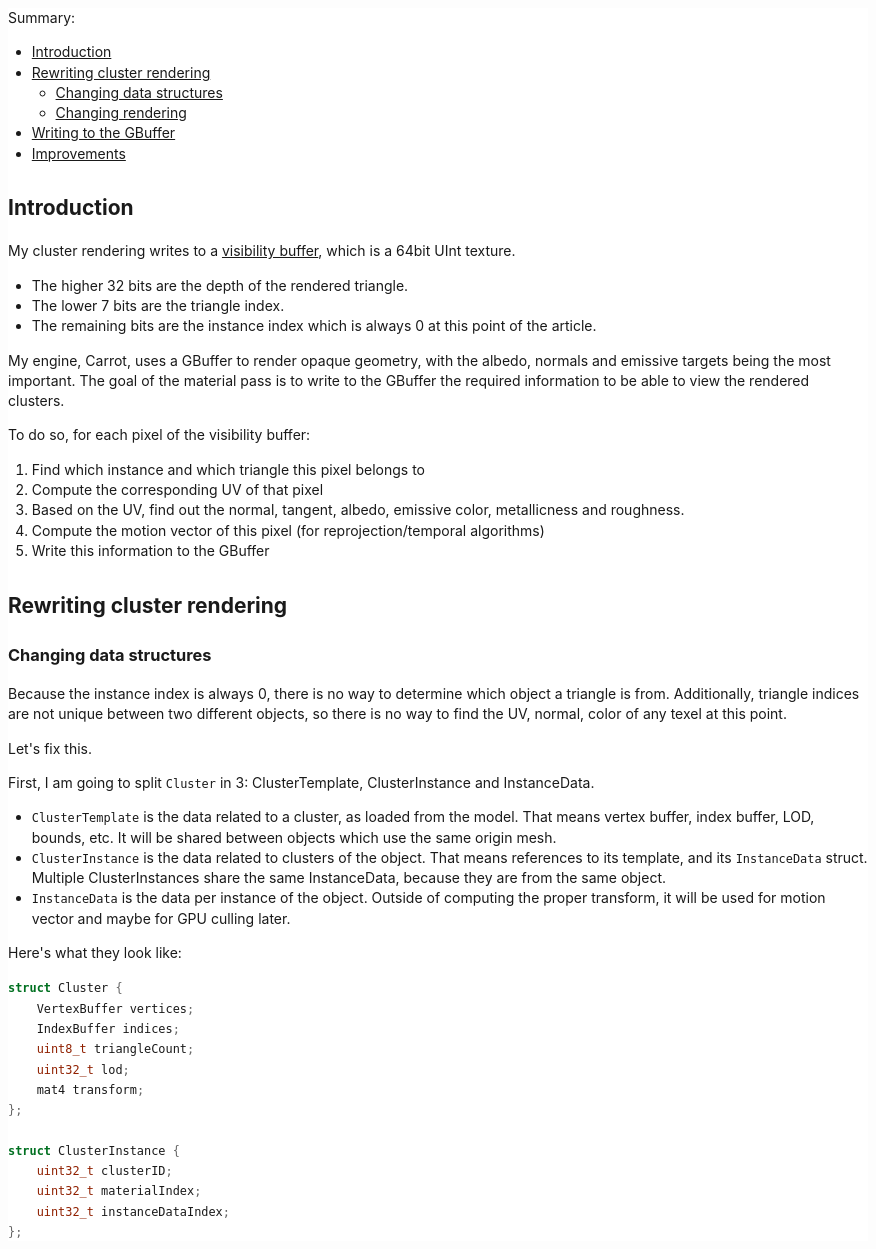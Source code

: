 Summary:
- [Introduction](#introduction)
- [Rewriting cluster rendering](#rewriting-cluster-rendering)
    - [Changing data structures](#changing-data-structures)
    - [Changing rendering](#changing-rendering)
- [Writing to the GBuffer](#writing-to-the-gbuffer)
- [Improvements](#improvements)

## Introduction
My cluster rendering writes to a [visibility buffer](/2023/11/26/recreating-nanite-visibility-buffer.html), which is a 64bit UInt texture.
- The higher 32 bits are the depth of the rendered triangle.
- The lower 7 bits are the triangle index.
- The remaining bits are the instance index which is always 0 at this point of the article.

My engine, Carrot, uses a GBuffer to render opaque geometry, with the albedo, normals and emissive targets being the most important.
The goal of the material pass is to write to the GBuffer the required information to be able to view the rendered clusters.

To do so, for each pixel of the visibility buffer:
1. Find which instance and which triangle this pixel belongs to
2. Compute the corresponding UV of that pixel
3. Based on the UV, find out the normal, tangent, albedo, emissive color, metallicness and roughness.
4. Compute the motion vector of this pixel (for reprojection/temporal algorithms)
5. Write this information to the GBuffer

## Rewriting cluster rendering
### Changing data structures

Because the instance index is always 0, there is no way to determine which object a triangle is from. 
Additionally, triangle indices are not unique between two different objects, so there is no way to find the UV, normal, color of any texel at this point.

Let's fix this.

First, I am going to split `Cluster` in 3: ClusterTemplate, ClusterInstance and InstanceData.
- `ClusterTemplate` is the data related to a cluster, as loaded from the model. That means vertex buffer, index buffer, LOD, bounds, etc. It will be shared between objects which use the same origin mesh.
- `ClusterInstance` is the data related to clusters of the object. That means references to its template, and its `InstanceData` struct. Multiple ClusterInstances share the same InstanceData, because they are from the same object.
- `InstanceData` is the data per instance of the object. Outside of computing the proper transform, it will be used for motion vector and maybe for GPU culling later.

Here's what they look like:
```cpp
struct Cluster {
    VertexBuffer vertices;
    IndexBuffer indices;
    uint8_t triangleCount;
    uint32_t lod;
    mat4 transform;
};

struct ClusterInstance {
    uint32_t clusterID;
    uint32_t materialIndex;
    uint32_t instanceDataIndex;
};

```